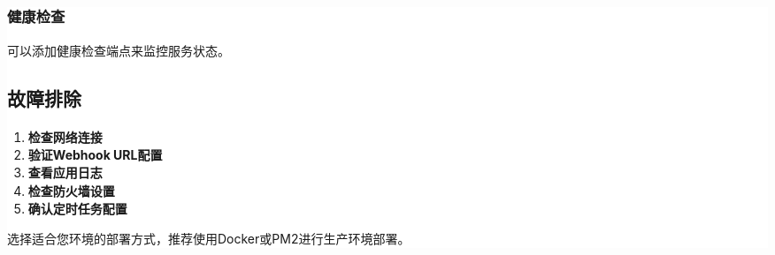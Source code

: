 ### 健康检查
可以添加健康检查端点来监控服务状态。

## 故障排除

1. **检查网络连接**
2. **验证Webhook URL配置**
3. **查看应用日志**
4. **检查防火墙设置**
5. **确认定时任务配置**

选择适合您环境的部署方式，推荐使用Docker或PM2进行生产环境部署。
